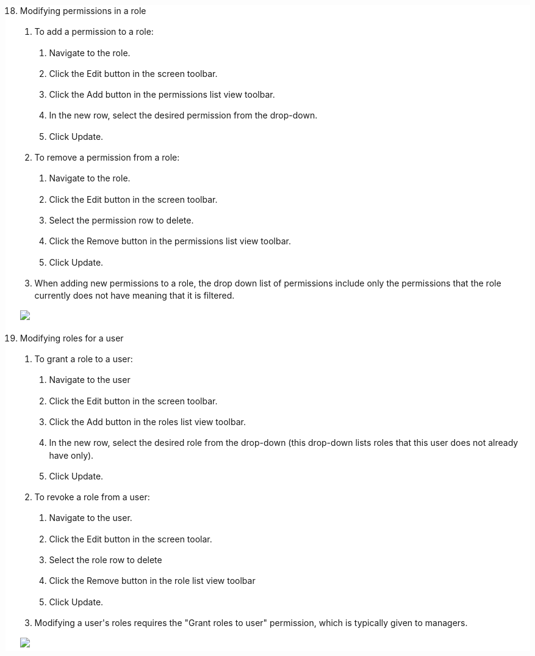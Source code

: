
18. Modifying permissions in a role
    
    1. To add a permission to a role:
        
        1. Navigate to the role.
        
        2. Click the Edit button in the screen toolbar.
        
        3. Click the Add button in the permissions list view toolbar.
        
        4. In the new row, select the desired permission from the drop-down.
        
        5. Click Update.
    
    2. To remove a permission from a role:
        
        1. Navigate to the role.
        
        2. Click the Edit button in the screen toolbar.
        
        3. Select the permission row to delete.
        
        4. Click the Remove button in the permissions list view toolbar.
        
        5. Click Update.
    
    3. When adding new permissions to a role, the drop down list of permissions include only the permissions that the role currently does not have meaning that it is filtered.
    
    [![](Dashboard/Attachments/Untitled%2027%202.png)](PolicyCenter%209%200%20Introduction%20\(Personal%20Commercial/Untitled%2027.png)
    

19. Modifying roles for a user
    
    1. To grant a role to a user:
        
        1. Navigate to the user
        
        2. Click the Edit button in the screen toolbar.
        
        3. Click the Add button in the roles list view toolbar.
        
        4. In the new row, select the desired role from the drop-down (this drop-down lists roles that this user does not already have only).
        
        5. Click Update.
    
    2. To revoke a role from a user:
        
        1. Navigate to the user.
        
        2. Click the Edit button in the screen toolar.
        
        3. Select the role row to delete
        
        4. Click the Remove button in the role list view toolbar
        
        5. Click Update.
    
    3. Modifying a user's roles requires the "Grant roles to user" permission, which is typically given to managers.
    
    [![](Dashboard/Attachments/Untitled%2028%202.png)](PolicyCenter%209%200%20Introduction%20\(Personal%20Commercial/Untitled%2028.png)
    